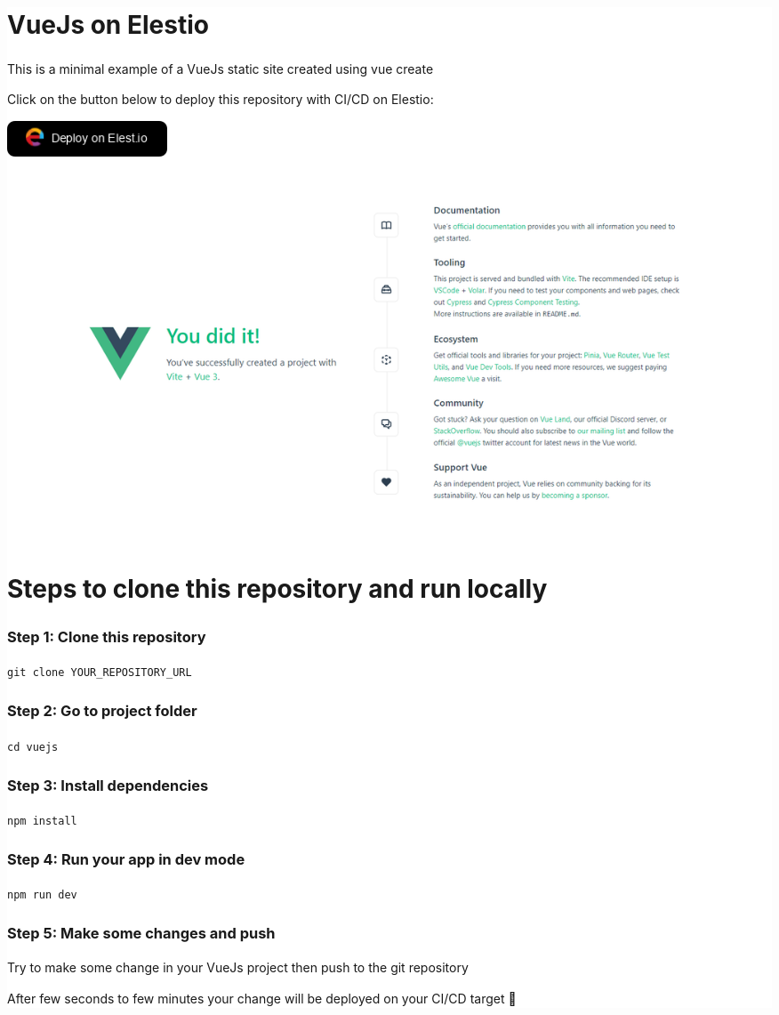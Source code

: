 # VueJs on Elestio

This is a minimal example of a VueJs static site created using vue create

Click on the button below to deploy this repository with CI/CD on Elestio:

<a href="https://dash.elest.io/deploy?source=cicd&social=Github&url=https://github.com/elestio-examples/vuejs"><img src="src\assets\deploy-on-elestio.png" alt="Deploy on Elest.io" width="180px" /></a>

<img src="src\assets\vuejs.png" alt="screenshot of the VueJs app" width="100%" />

# Steps to clone this repository and run locally


### Step 1: Clone this repository

```
git clone YOUR_REPOSITORY_URL
```
### Step 2: Go to project folder

```
cd vuejs
```

### Step 3: Install dependencies

```
npm install
```

### Step 4: Run your app in dev mode

```
npm run dev
```

### Step 5: Make some changes and push
Try to make some change in your VueJs project then push to the git repository

After few seconds to few minutes your change will be deployed on your CI/CD target 🚀
